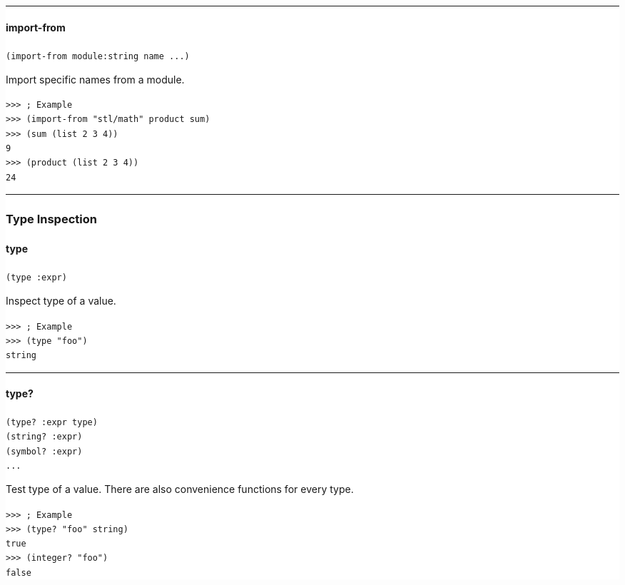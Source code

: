 ------------------------------------------------------------------------

#### import-from

``` nohighlight
(import-from module:string name ...)
```

Import specific names from a module.

``` nohighlight
>>> ; Example
>>> (import-from "stl/math" product sum)
>>> (sum (list 2 3 4))
9
>>> (product (list 2 3 4))
24
```

------------------------------------------------------------------------

### Type Inspection

#### type

``` nohighlight
(type :expr)
```

Inspect type of a value.

``` nohighlight
>>> ; Example
>>> (type "foo")
string
```

------------------------------------------------------------------------

#### type?

``` nohighlight
(type? :expr type)
(string? :expr)
(symbol? :expr)
...
```

Test type of a value. There are also convenience functions for every
type.

``` nohighlight
>>> ; Example
>>> (type? "foo" string)
true
>>> (integer? "foo")
false
```
